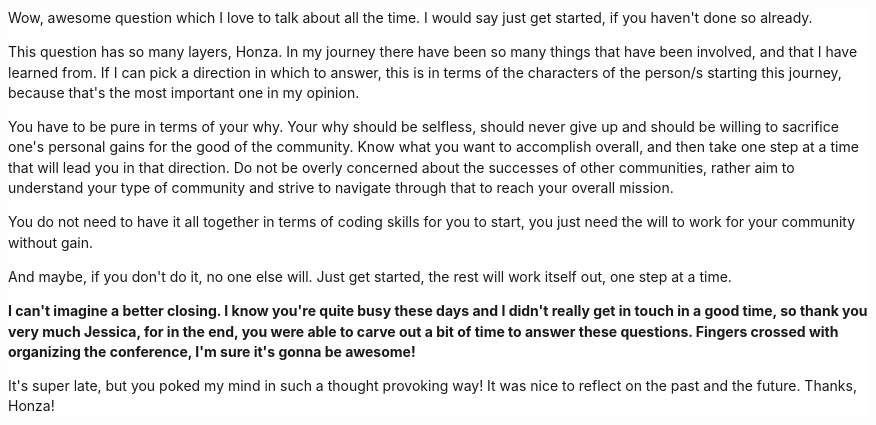 Wow, awesome question which I love to talk about all the time. I would say just get started, if you haven't done so already.

This question has so many layers, Honza. In my journey there have been so many things that have been involved, and that I have learned from. If I can pick a direction in which to answer, this is in terms of the characters of the person/s starting this journey, because that's the most important one in my opinion.

You have to be pure in terms of your why. Your why should be selfless, should never give up and should be willing to sacrifice one's personal gains for the good of the community. Know what you want to accomplish overall, and then take one step at a time that will lead you in that direction. Do not be overly concerned about the successes of other communities, rather aim to understand your type of community and strive to navigate through that to reach your overall mission.

You do not need to have it all together in terms of coding skills for you to start, you just need the will to work for your community without gain.

And maybe, if you don't do it, no one else will. Just get started, the rest will work itself out, one step at a time.


**I can't imagine a better closing. I know you're quite busy these days and I didn't really get in touch in a good time, so thank you very much Jessica, for in the end, you were able to carve out a bit of time to answer these questions. Fingers crossed with organizing the conference, I'm sure it's gonna be awesome!**

It's super late, but you poked my mind in such a thought provoking way! It was nice to reflect on the past and the future. Thanks, Honza!
